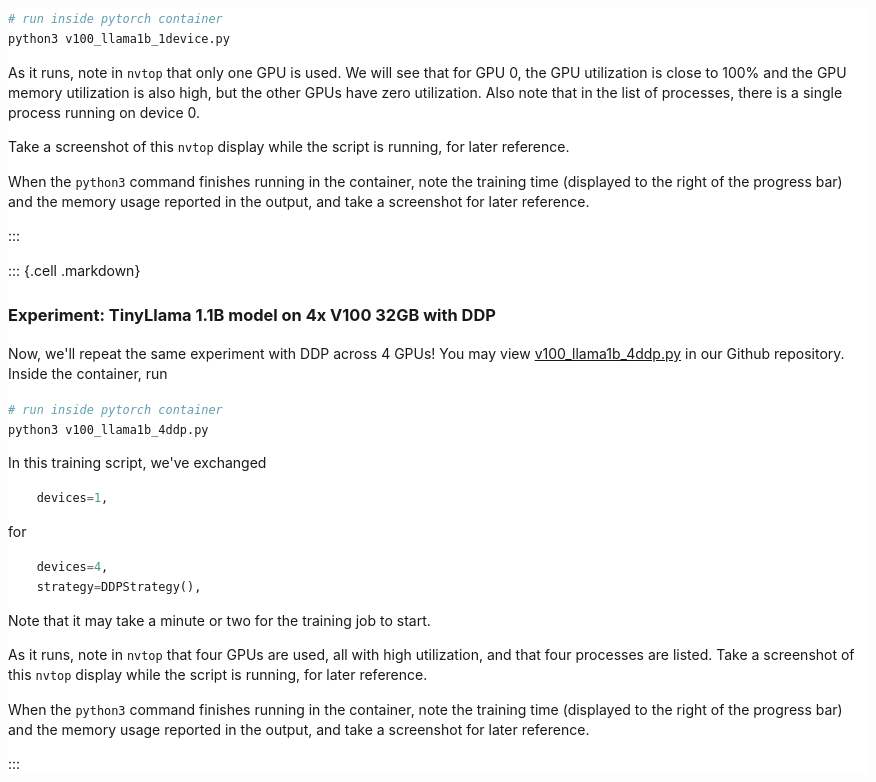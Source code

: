 ```bash
# run inside pytorch container
python3 v100_llama1b_1device.py
```

As it runs, note in `nvtop` that only one GPU is used. We will see that for GPU 0, the GPU utilization is close to 100% and the GPU memory utilization is also high, but the other GPUs have zero utilization. Also note that in the list of processes, there is a single process running on device 0.

Take a screenshot of this `nvtop` display while the script is running, for later reference.

When the `python3` command finishes running in the container, note the training time (displayed to the right of the progress bar) and the memory usage reported in the output, and take a screenshot for later reference.

:::




::: {.cell .markdown}

### Experiment: TinyLlama 1.1B model on 4x V100 32GB with DDP


Now, we'll repeat the same experiment with DDP across 4 GPUs!  You may view [v100_llama1b_4ddp.py](https://github.com/teaching-on-testbeds/llm-chi/blob/main/torch/v100_llama1b_4ddp.py) in our Github repository. Inside the container, run

```bash
# run inside pytorch container
python3 v100_llama1b_4ddp.py
```

In this training script, we've exchanged

```python
    devices=1,
```

for 

```python
    devices=4,
    strategy=DDPStrategy(),
```

Note that it may take a minute or two for the training job to start.

As it runs, note in `nvtop` that four GPUs are used, all with high utilization, and that four processes are listed. Take a screenshot of this `nvtop` display while the script is running, for later reference.

When the `python3` command finishes running in the container, note the training time (displayed to the right of the progress bar) and the memory usage reported in the output, and take a screenshot for later reference.

:::


